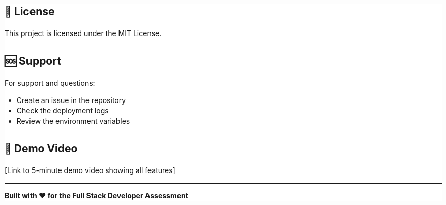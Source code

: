 ## 📄 License

This project is licensed under the MIT License.

## 🆘 Support

For support and questions:
- Create an issue in the repository
- Check the deployment logs
- Review the environment variables

## 🎥 Demo Video

[Link to 5-minute demo video showing all features]

---

**Built with ❤️ for the Full Stack Developer Assessment** 